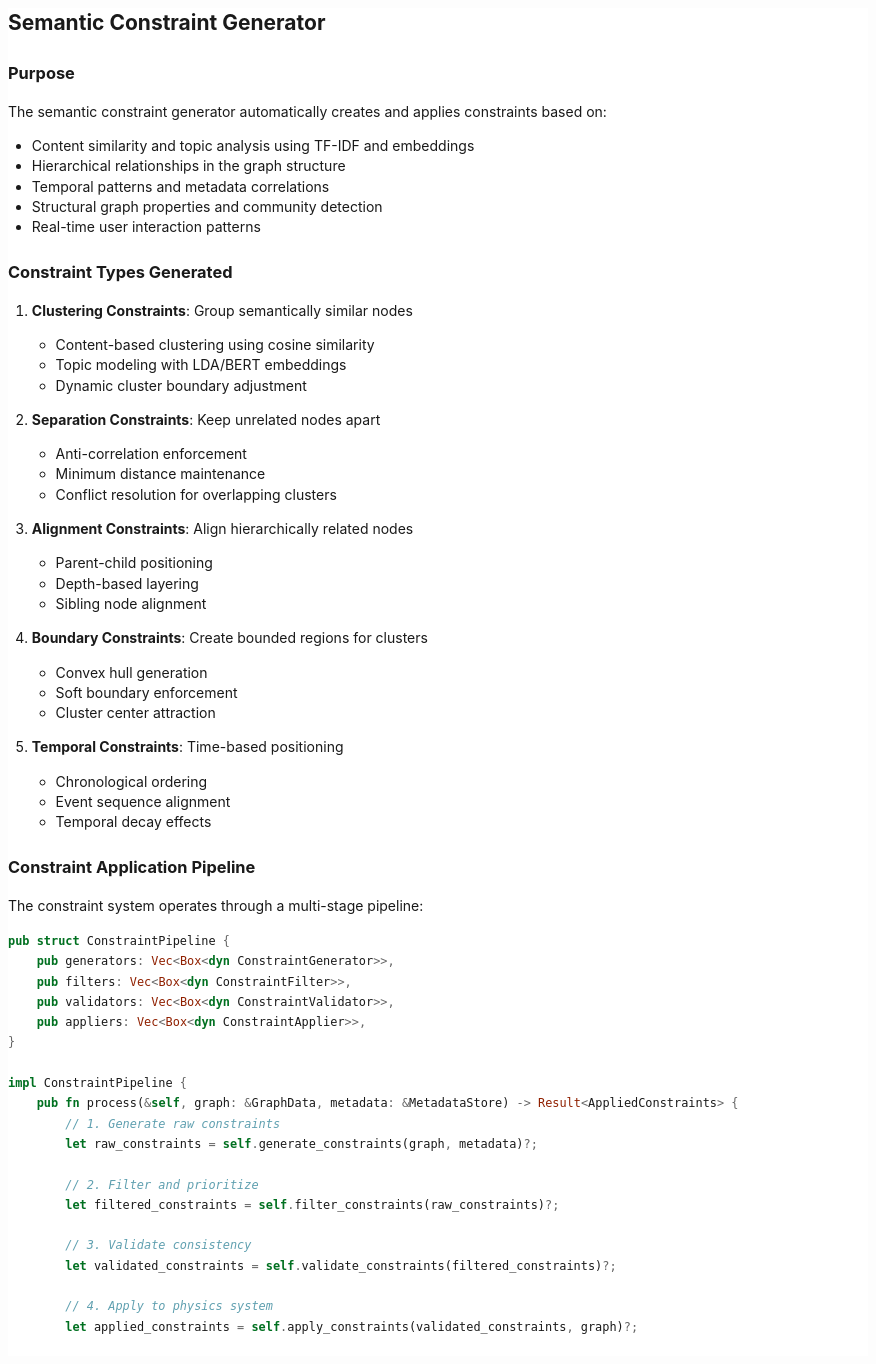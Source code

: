 ## Semantic Constraint Generator

### Purpose

The semantic constraint generator automatically creates and applies constraints based on:
- Content similarity and topic analysis using TF-IDF and embeddings
- Hierarchical relationships in the graph structure
- Temporal patterns and metadata correlations
- Structural graph properties and community detection
- Real-time user interaction patterns

### Constraint Types Generated

1. **Clustering Constraints**: Group semantically similar nodes
   - Content-based clustering using cosine similarity
   - Topic modeling with LDA/BERT embeddings
   - Dynamic cluster boundary adjustment

2. **Separation Constraints**: Keep unrelated nodes apart
   - Anti-correlation enforcement
   - Minimum distance maintenance
   - Conflict resolution for overlapping clusters

3. **Alignment Constraints**: Align hierarchically related nodes
   - Parent-child positioning
   - Depth-based layering
   - Sibling node alignment

4. **Boundary Constraints**: Create bounded regions for clusters
   - Convex hull generation
   - Soft boundary enforcement
   - Cluster center attraction

5. **Temporal Constraints**: Time-based positioning
   - Chronological ordering
   - Event sequence alignment
   - Temporal decay effects

### Constraint Application Pipeline

The constraint system operates through a multi-stage pipeline:

```rust
pub struct ConstraintPipeline {
    pub generators: Vec<Box<dyn ConstraintGenerator>>,
    pub filters: Vec<Box<dyn ConstraintFilter>>,
    pub validators: Vec<Box<dyn ConstraintValidator>>,
    pub appliers: Vec<Box<dyn ConstraintApplier>>,
}

impl ConstraintPipeline {
    pub fn process(&self, graph: &GraphData, metadata: &MetadataStore) -> Result<AppliedConstraints> {
        // 1. Generate raw constraints
        let raw_constraints = self.generate_constraints(graph, metadata)?;
        
        // 2. Filter and prioritize
        let filtered_constraints = self.filter_constraints(raw_constraints)?;
        
        // 3. Validate consistency
        let validated_constraints = self.validate_constraints(filtered_constraints)?;
        
        // 4. Apply to physics system
        let applied_constraints = self.apply_constraints(validated_constraints, graph)?;
        
```